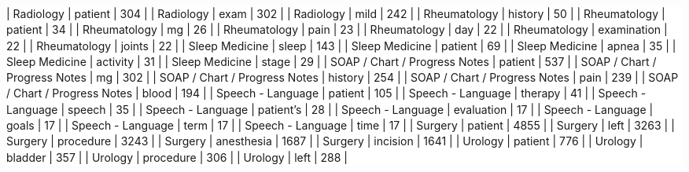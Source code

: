 | Radiology                     | patient      |  304 |
| Radiology                     | exam         |  302 |
| Radiology                     | mild         |  242 |
| Rheumatology                  | history      |   50 |
| Rheumatology                  | patient      |   34 |
| Rheumatology                  | mg           |   26 |
| Rheumatology                  | pain         |   23 |
| Rheumatology                  | day          |   22 |
| Rheumatology                  | examination  |   22 |
| Rheumatology                  | joints       |   22 |
| Sleep Medicine                | sleep        |  143 |
| Sleep Medicine                | patient      |   69 |
| Sleep Medicine                | apnea        |   35 |
| Sleep Medicine                | activity     |   31 |
| Sleep Medicine                | stage        |   29 |
| SOAP / Chart / Progress Notes | patient      |  537 |
| SOAP / Chart / Progress Notes | mg           |  302 |
| SOAP / Chart / Progress Notes | history      |  254 |
| SOAP / Chart / Progress Notes | pain         |  239 |
| SOAP / Chart / Progress Notes | blood        |  194 |
| Speech - Language             | patient      |  105 |
| Speech - Language             | therapy      |   41 |
| Speech - Language             | speech       |   35 |
| Speech - Language             | patient’s    |   28 |
| Speech - Language             | evaluation   |   17 |
| Speech - Language             | goals        |   17 |
| Speech - Language             | term         |   17 |
| Speech - Language             | time         |   17 |
| Surgery                       | patient      | 4855 |
| Surgery                       | left         | 3263 |
| Surgery                       | procedure    | 3243 |
| Surgery                       | anesthesia   | 1687 |
| Surgery                       | incision     | 1641 |
| Urology                       | patient      |  776 |
| Urology                       | bladder      |  357 |
| Urology                       | procedure    |  306 |
| Urology                       | left         |  288 |